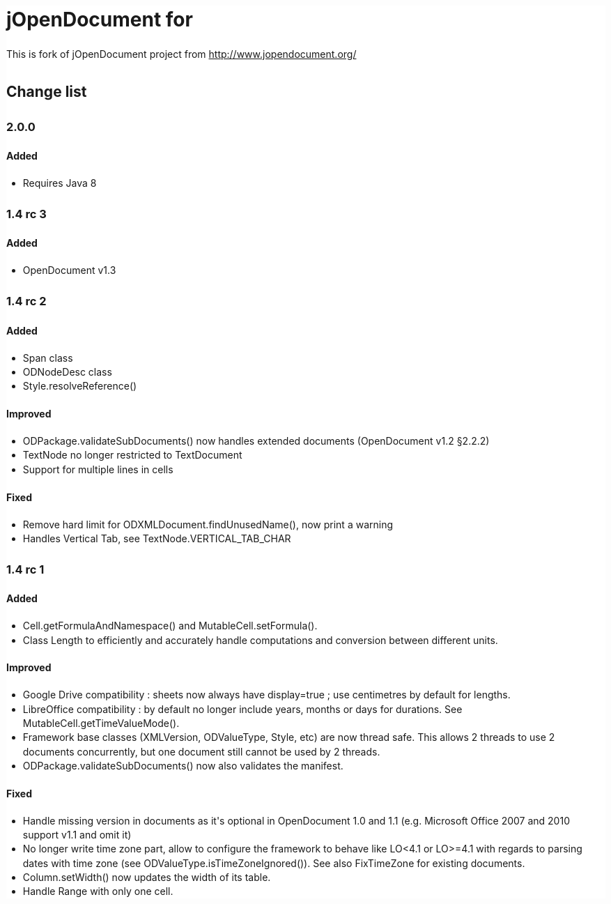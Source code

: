 # jOpenDocument for

This is fork of jOpenDocument project from http://www.jopendocument.org/

## Change list

### 2.0.0
#### Added
- Requires Java 8

### 1.4 rc 3
#### Added
- OpenDocument v1.3

### 1.4 rc 2
#### Added
- Span class
- ODNodeDesc class
- Style.resolveReference()

#### Improved
- ODPackage.validateSubDocuments() now handles extended documents (OpenDocument v1.2 §2.2.2)
- TextNode no longer restricted to TextDocument
- Support for multiple lines in cells

#### Fixed
- Remove hard limit for ODXMLDocument.findUnusedName(), now print a warning
- Handles Vertical Tab, see TextNode.VERTICAL_TAB_CHAR

### 1.4 rc 1

#### Added
- Cell.getFormulaAndNamespace() and MutableCell.setFormula().
- Class Length to efficiently and accurately handle computations and conversion between different units.

#### Improved
- Google Drive compatibility : sheets now always have display=true ; use centimetres by default for lengths.
- LibreOffice compatibility : by default no longer include years, months or days for durations. See MutableCell.getTimeValueMode().
- Framework base classes (XMLVersion, ODValueType, Style, etc) are now thread safe. This allows 2 threads to use 2 documents concurrently, but one document still cannot be used by 2 threads. 
- ODPackage.validateSubDocuments() now also validates the manifest.

#### Fixed
- Handle missing version in documents as it's optional in OpenDocument 1.0 and 1.1 (e.g. Microsoft Office 2007 and 2010 support v1.1 and omit it)
- No longer write time zone part, allow to configure the framework to behave like LO<4.1 or LO>=4.1 with regards to parsing dates with time zone (see ODValueType.isTimeZoneIgnored()).
See also FixTimeZone for existing documents.
- Column.setWidth() now updates the width of its table.
- Handle Range with only one cell.
